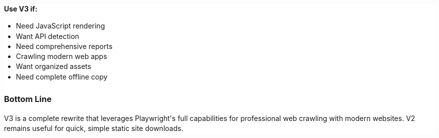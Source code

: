 **Use V3 if:**
- Need JavaScript rendering
- Want API detection
- Need comprehensive reports
- Crawling modern web apps
- Want organized assets
- Need complete offline copy

### Bottom Line

V3 is a complete rewrite that leverages Playwright's full capabilities for professional web crawling with modern websites. V2 remains useful for quick, simple static site downloads.
